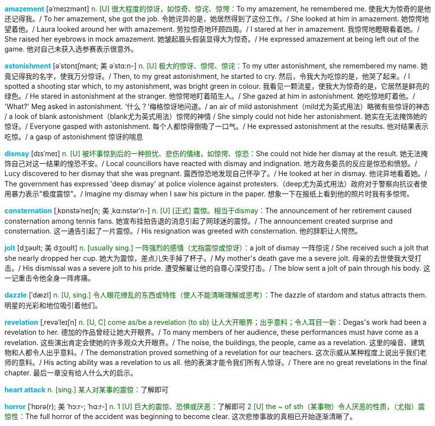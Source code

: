 <font color="sky blue">**amazement**</font> [əˈmeɪzmənt]
<font color="rgb(227, 108, 9)">n. [U] 很大程度的惊讶，如惊奇、惊诧、惊愕：</font>To my amazement, he remembered me. 使我大为惊奇的是他还记得我。/ To her amazement, she got the job. 令她诧异的是，她居然得到了这份工作。/ She looked at him in amazement. 她惊愕地望着他。/ Laura looked around her with amazement. 劳拉惊奇地环顾四周。/ I stared at her in amazement. 我惊愕地瞪眼看着她。/ She raised her eyebrows in mock amazement. 她皱起眉头假装显得大为惊奇。/ He expressed amazement at being left out of the game. 他对自己未获入选参赛表示很意外。
           
<font color="sky blue">**astonishment**</font> [əˈstɒnɪʃmənt; 美 əˈstɑ:n-]
<font color="rgb(227, 108, 9)">n. [U] 极大的惊讶、惊愕、惊诧：</font>To my utter astonishment, she remembered my name. 她竟记得我的名字，使我万分惊讶。/ Then, to my great astonishment, he started to cry. 然后，令我大为吃惊的是，他哭了起来。/ I spotted a shooting star which, to my astonishment, was bright green in colour. 我看见一颗流星，使我大为惊奇的是，它居然是鲜亮的绿色。/ He stared in astonishment at the stranger. 他惊愕地盯着陌生人。/ She gazed at him in astonishment. 她吃惊地盯着他。/ 'What?' Meg asked in astonishment. ‘什么？’梅格惊讶地问道。/ an air of mild astonishment（mild尤为英式用法）略微有些惊讶的神态 / a look of blank astonishment（blank尤为英式用法）惊愕的神情 / She simply could not hide her astonishment. 她实在无法掩饰她的惊讶。/ Everyone gasped with astonishment. 每个人都惊得倒吸了一口气。/ He expressed astonishment at the results. 他对结果表示吃惊。/ a gasp of astonishment 惊讶的喘息
           
<font color="sky blue">**dismay**</font> [dɪsˈmeɪ] 
<font color="rgb(227, 108, 9)">n. [U] 被坏事惊到后的一种担忧、悲伤的情绪，如惊愕、惊恐：</font>She could not hide her dismay at the result. 她无法掩饰自己对这一结果的惶恐不安。/ Local councillors have reacted with dismay and indignation. 地方政务委员的反应是惊恐和愤怒。/ Lucy discovered to her dismay that she was pregnant. 露西惊恐地发现自己怀孕了。/ He looked at her in dismay. 他诧异地看着她。/ The government has expressed 'deep dismay' at police violence against protesters.（deep尤为英式用法）政府对于警察向抗议者使用暴力表示"极度震惊"。/ Imagine my dismay when I saw his picture in the paper. 想象一下在报纸上看到他的照片时我有多惊愕。
           
<font color="sky blue">**consternation**</font> [ˌkɒnstəˈneɪʃn; 美 ˌkɑ:nstərˈn-]
<font color="rgb(227, 108, 9)">n. [U] [正式] 震惊。相当于dismay：</font>The announcement of her retirement caused consternation among tennis fans. 她宣布挂拍告退的消息引起了网球迷的震惊。/ The announcement created surprise and consternation. 这一通告引起了一片震惊。/ His resignation was greeted with consternation. 他的辞职让人愕然。

<font color="sky blue">**jolt**</font> [dʒəʊlt; 美 dʒoʊlt]
<font color="rgb(227, 108, 9)">n. [usually sing.] 一阵强烈的感情（尤指震惊或惊讶）：</font>a jolt of dismay 一阵惊诧 / She received such a jolt that she nearly dropped her cup. 她大为震惊，差点儿失手掉了杯子。/ My mother's death gave me a severe jolt. 母亲的去世使我大受打击。/ His dismissal was a severe jolt to his pride. 遭受解雇让他的自尊心深受打击。/ The blow sent a jolt of pain through his body. 这一记重击令他全身一阵疼痛。

<font color="sky blue">**dazzle**</font> [ˈdæzl]
<font color="rgb(227, 108, 9)">n. [U, sing.] 令人眼花缭乱的东西或特性（使人不能清晰理解或思考）：</font>The dazzle of stardom and status attracts them. 明星的光彩和地位吸引着他们。
 
<font color="sky blue">**revelation**</font> [ˌrevəˈleɪʃn]
<font color="rgb(227, 108, 9)">n. [U, C] come as/be a revelation (to sb) 让人大开眼界；出乎意料；令人耳目一新：</font>Degas's work had been a revelation to her. 德加的作品曾经让她大开眼界。/ To many members of her audience, these performances must have come as a revelation. 这些演出肯定会使她的许多观众大开眼界。/ The noise, the buildings, the people, came as a revelation. 这里的噪音、建筑物和人都令人出乎意料。/ The demonstration proved something of a revelation for our teachers. 这次示威从某种程度上说出乎我们老师的意料。/ His acting ability was a revelation to us all. 他的表演才能令我们所有人惊讶。/ There are no great revelations in the final chapter. 最后一章没有给人什么大的启示。
           
<font color="sky blue">**heart attack**</font>
<font color="rgb(227, 108, 9)">n. [sing.] 某人对某事的震惊：</font>了解即可

<font color="sky blue">**horror**</font> [ˈhɒrə(r); 美 ˈhɔ:r-; ˈhɑ:r-]
<font color="rgb(227, 108, 9)">n. 1 [U] 巨大的震惊、恐惧或厌恶：</font>了解即可 <font color="rgb(227, 108, 9)">2 [U] the ~ of sth（某事物）令人厌恶的性质，（尤指）震惊性：</font>The full horror of the accident was beginning to become clear. 这次悲惨事故的真相已开始逐渐清晰了。
